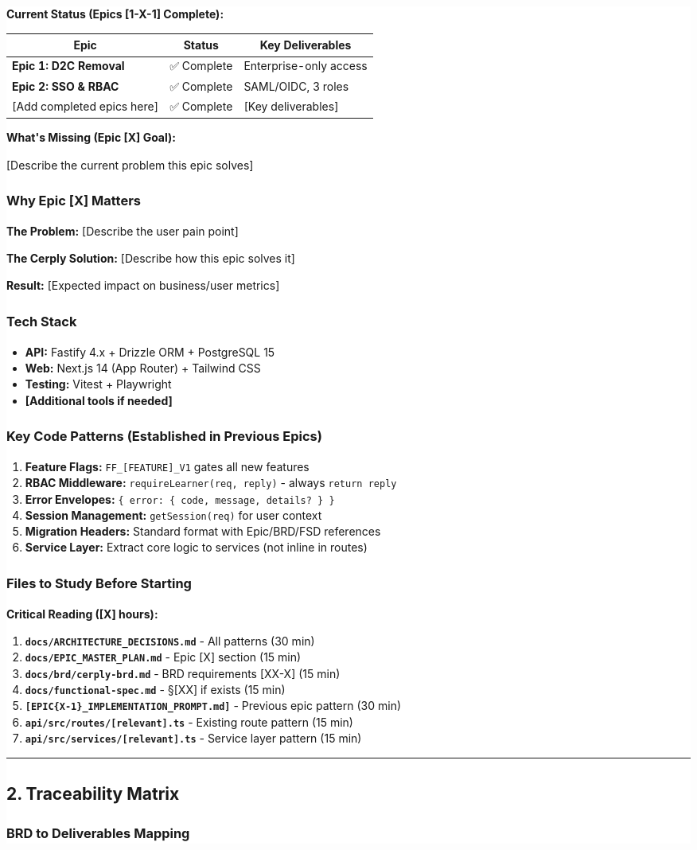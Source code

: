 **Current Status (Epics [1-X-1] Complete):**

| Epic | Status | Key Deliverables |
|------|--------|------------------|
| **Epic 1: D2C Removal** | ✅ Complete | Enterprise-only access |
| **Epic 2: SSO & RBAC** | ✅ Complete | SAML/OIDC, 3 roles |
| [Add completed epics here] | ✅ Complete | [Key deliverables] |

**What's Missing (Epic [X] Goal):**

[Describe the current problem this epic solves]

### Why Epic [X] Matters

**The Problem:** [Describe the user pain point]

**The Cerply Solution:** [Describe how this epic solves it]

**Result:** [Expected impact on business/user metrics]

### Tech Stack

- **API:** Fastify 4.x + Drizzle ORM + PostgreSQL 15
- **Web:** Next.js 14 (App Router) + Tailwind CSS
- **Testing:** Vitest + Playwright
- **[Additional tools if needed]**

### Key Code Patterns (Established in Previous Epics)

1. **Feature Flags:** `FF_[FEATURE]_V1` gates all new features
2. **RBAC Middleware:** `requireLearner(req, reply)` - always `return reply`
3. **Error Envelopes:** `{ error: { code, message, details? } }`
4. **Session Management:** `getSession(req)` for user context
5. **Migration Headers:** Standard format with Epic/BRD/FSD references
6. **Service Layer:** Extract core logic to services (not inline in routes)

### Files to Study Before Starting

**Critical Reading ([X] hours):**
1. **`docs/ARCHITECTURE_DECISIONS.md`** - All patterns (30 min)
2. **`docs/EPIC_MASTER_PLAN.md`** - Epic [X] section (15 min)
3. **`docs/brd/cerply-brd.md`** - BRD requirements [XX-X] (15 min)
4. **`docs/functional-spec.md`** - §[XX] if exists (15 min)
5. **`[EPIC{X-1}_IMPLEMENTATION_PROMPT.md]`** - Previous epic pattern (30 min)
6. **`api/src/routes/[relevant].ts`** - Existing route pattern (15 min)
7. **`api/src/services/[relevant].ts`** - Service layer pattern (15 min)

---

## 2. Traceability Matrix

### BRD to Deliverables Mapping
